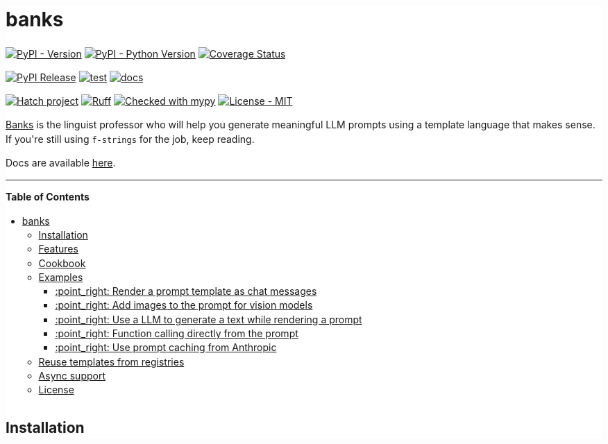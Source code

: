 # banks

[![PyPI - Version](https://img.shields.io/pypi/v/banks.svg)](https://pypi.org/project/banks)
[![PyPI - Python Version](https://img.shields.io/pypi/pyversions/banks.svg)](https://pypi.org/project/banks)
[![Coverage Status](https://coveralls.io/repos/github/masci/banks/badge.svg?branch=main)](https://coveralls.io/github/masci/banks?branch=main)

[![PyPI Release](https://github.com/masci/banks/actions/workflows/release.yml/badge.svg)](https://github.com/masci/banks/actions/workflows/release.yml)
[![test](https://github.com/masci/banks/actions/workflows/test.yml/badge.svg)](https://github.com/masci/banks/actions/workflows/test.yml)
[![docs](https://github.com/masci/banks/actions/workflows/docs.yml/badge.svg)](https://github.com/masci/banks/actions/workflows/docs.yml)

[![Hatch project](https://img.shields.io/badge/%F0%9F%A5%9A-Hatch-4051b5.svg)](https://github.com/pypa/hatch)
[![Ruff](https://img.shields.io/endpoint?url=https://raw.githubusercontent.com/astral-sh/ruff/main/assets/badge/v2.json)](https://github.com/astral-sh/ruff)
[![Checked with mypy](https://www.mypy-lang.org/static/mypy_badge.svg)](https://mypy-lang.org/)
[![License - MIT](https://img.shields.io/badge/license-MIT-9400d3.svg)](https://spdx.org/licenses/)

[Banks](https://en.wikipedia.org/wiki/Arrival_(film)) is the linguist professor who will help you generate meaningful
LLM prompts using a template language that makes sense. If you're still using `f-strings` for the job, keep reading.

Docs are available [here](https://masci.github.io/banks/).

-----

**Table of Contents**

- [banks](#banks)
  - [Installation](#installation)
  - [Features](#features)
  - [Cookbook](#cookbook)
  - [Examples](#examples)
    - [:point\_right: Render a prompt template as chat messages](#point_right-render-a-prompt-template-as-chat-messages)
    - [:point\_right: Add images to the prompt for vision models](#point_right-add-images-to-the-prompt-for-vision-models)
    - [:point\_right: Use a LLM to generate a text while rendering a prompt](#point_right-use-a-llm-to-generate-a-text-while-rendering-a-prompt)
    - [:point\_right: Function calling directly from the prompt](#point_right-function-calling-directly-from-the-prompt)
    - [:point\_right: Use prompt caching from Anthropic](#point_right-use-prompt-caching-from-anthropic)
  - [Reuse templates from registries](#reuse-templates-from-registries)
  - [Async support](#async-support)
  - [License](#license)

## Installation
